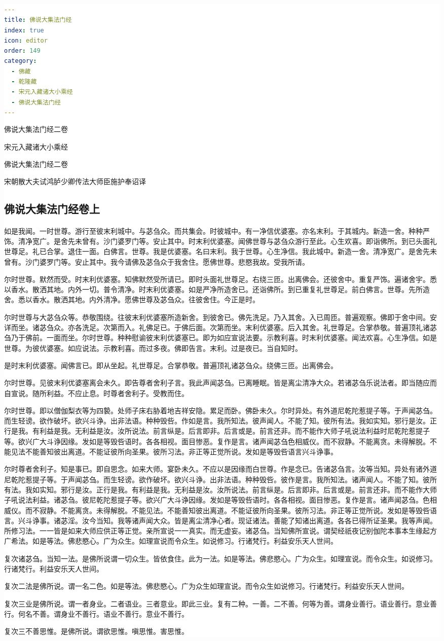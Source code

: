 ```yaml
---
title: 佛说大集法门经
index: true
icon: editor
order: 149
category:
  - 佛藏
  - 乾隆藏
  - 宋元入藏诸大小乘经
  - 佛说大集法门经
---
```


佛说大集法门经二卷  

宋元入藏诸大小乘经  

佛说大集法门经二卷  

宋朝散大夫试鸿胪少卿传法大师臣施护奉诏译  

## 佛说大集法门经卷上  

如是我闻。一时世尊。游行至彼末利城中。与苾刍众。而共集会。时彼城中。有一净信优婆塞。亦名末利。于其城内。新造一舍。种种严饰。清净宽广。是舍先未曾有。沙门婆罗门等。安止其中。时末利优婆塞。闻佛世尊与苾刍众游行至此。心生欢喜。即诣佛所。到已头面礼世尊足。礼已合掌。退住一面。白佛言。世尊。我是优婆塞。名曰末利。我于世尊。心生净信。我此城中。新造一舍。清净宽广。是舍先未曾有。沙门婆罗门等。安止其中。我今请佛及苾刍众于我舍住。愿佛世尊。悲愍我故。受我所请。  

尔时世尊。默然而受。时末利优婆塞。知佛默然受所请已。即时头面礼世尊足。右绕三匝。出离佛会。还彼舍中。重复严饰。遍诸舍宇。悉以香水。散洒其地。内外一切。普令清净。时末利优婆塞。如是严净所造舍已。还诣佛所。到已重复礼世尊足。前白佛言。世尊。先所造舍。悉以香水。散洒其地。内外清净。愿佛世尊及苾刍众。往彼舍住。今正是时。  

尔时世尊与大苾刍众等。恭敬围绕。往彼末利优婆塞所造新舍。到彼舍已。佛先洗足。乃入其舍。入已周匝。普遍观察。佛即于舍中间。安详而坐。诸苾刍众。亦各洗足。次第而入。礼佛足已。于佛后面。次第而坐。末利优婆塞。后入其舍。礼世尊足。合掌恭敬。普遍顶礼诸苾刍乃于佛前。一面而坐。尔时世尊。种种慰谕彼末利优婆塞已。即为如应宣说法要。示教利喜。时末利优婆塞。闻法欢喜。心生净信。如是世尊。为彼优婆塞。如应说法。示教利喜。而过多夜。佛即告言。末利。过是夜已。当自知时。  

是时末利优婆塞。闻佛言已。即从坐起。礼世尊足。合掌恭敬。普遍顶礼诸苾刍众。绕佛三匝。出离佛会。  

尔时世尊。见彼末利优婆塞离会未久。即告尊者舍利子言。我此声闻苾刍。已离睡眠。皆是离尘清净大众。若诸苾刍乐说法者。即当随应而自宣说。随所利益。不应止息。时尊者舍利子。受教而住。  

尔时世尊。即以僧伽梨衣等为四褺。处师子床右胁着地吉祥安隐。累足而卧。佛卧未久。尔时异处。有外道尼乾陀惹提子等。于声闻苾刍。而生轻谤。欲作破坏。欲兴斗诤。出非法语。种种毁呰。作如是言。我所知法。彼声闻人。不能了知。彼所有法。我如实知。邪行是汝。正行是我。有利益是我。无利益是汝。汝所说法。前言纵是。后言即非。后言或是。前言还非。而不能作大师子吼说法利益时尼乾陀惹提子等。欲兴广大斗诤因缘。发如是等毁呰语时。各各相视。面目惨恶。复作是言。诸声闻苾刍色相威仪。而不寂静。不能离贪。未得解脱。不能见法不能善知彼出离道。不能证彼所向圣果。彼所习法。非正等正觉所说。发如是等毁呰语言兴斗诤事。  

尔时尊者舍利子。知是事已。即自思念。如来大师。宴卧未久。不应以是因缘而白世尊。作是念已。告诸苾刍言。汝等当知。异处有诸外道尼乾陀惹提子等。于声闻苾刍。而生轻谤。欲作破坏。欲兴斗诤。出非法语。种种毁呰。彼作是言。我所知法。诸声闻人。不能了知。彼所有法。我如实知。邪行是汝。正行是我。有利益是我。无利益是汝。汝所说法。前言纵是。后言即非。后言或是。前言还非。而不能作大师子吼说法利益。诸苾刍。彼尼乾陀惹提子等。欲兴广大斗诤因缘。发如是等毁呰语时。各各相视。面目惨恶。复作是言。诸声闻苾刍。色相威仪。而不寂静。不能离贪。未得解脱。不能见法。不能善知彼出离道。不能证彼所向圣果。彼所习法。非正等正觉所说。发如是等毁呰语言。兴斗诤事。诸苾淫。汝今当知。我等诸声闻大众。皆是离尘清净心者。现证诸法。善能了知诸出离道。各各已得所证圣果。我等声闻。所修习法。一一皆是如来大师应供正等正觉。亲所宣说一一真实。而无虚妄。诸苾刍。当知佛所宣说。谓契经祇夜记别伽陀本事本生缘起方广希法。如是等法。佛悲愍心。广为众生。如理宣说而令众生。如说修习。行诸梵行。利益安乐天人世间。  

复次诸苾刍。当知一法。是佛所说谓一切众生。皆依食住。此为一法。如是等法。佛悲愍心。广为众生。如理宣说。而令众生。如说修习。行诸梵行。利益安乐天人世间。  

复次二法是佛所说。谓一名二色。如是等法。佛悲愍心。广为众生如理宣说。而令众生如说修习。行诸梵行。利益安乐天人世间。  

复次三业是佛所说。谓一者身业。二者语业。三者意业。即此三业。复有二种。一善。二不善。何等为善。谓身业善行。语业善行。意业善行。何名不善。谓身业不善行。语业不善行。意业不善行。  

复次三不善思惟。是佛所说。谓欲思惟。嗔思惟。害思惟。  

